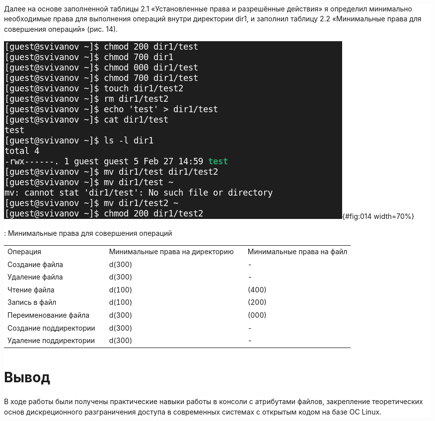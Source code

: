 Далее на основе заполненной таблицы 2.1 «Установленные права и разрешённые действия» я определил минимально необходимые права
для выполнения операций внутри директории dir1, и заполнил таблицу 2.2 «Минимальные права для совершения операций» (рис. 14). 

![Определение разрешенных операций](image/14.png){#fig:014 width=70%}

: Минимальные права для совершения операций

| | | | | |
|-|-|-|-|-|
|Операция| |Минимальные  права на  директорию| |Минимальные  права на файл|
|Создание файла| |d(300)| |-|
|Удаление файла| |d(300)| |-|
|Чтение файла| |d(100)| |(400)|
|Запись в файл| |d(100)| |(200)|
|Переименование файла| |d(300)| |(000)|
|Создание поддиректории| |d(300)| |-|
|Удаление поддиректории| |d(300)| |-|

# Вывод

В ходе работы были получены практические навыки работы в консоли с атрибутами файлов, закрепление теоретических основ дискреционного разграничения доступа в современных системах с открытым кодом на базе ОС Linux.

